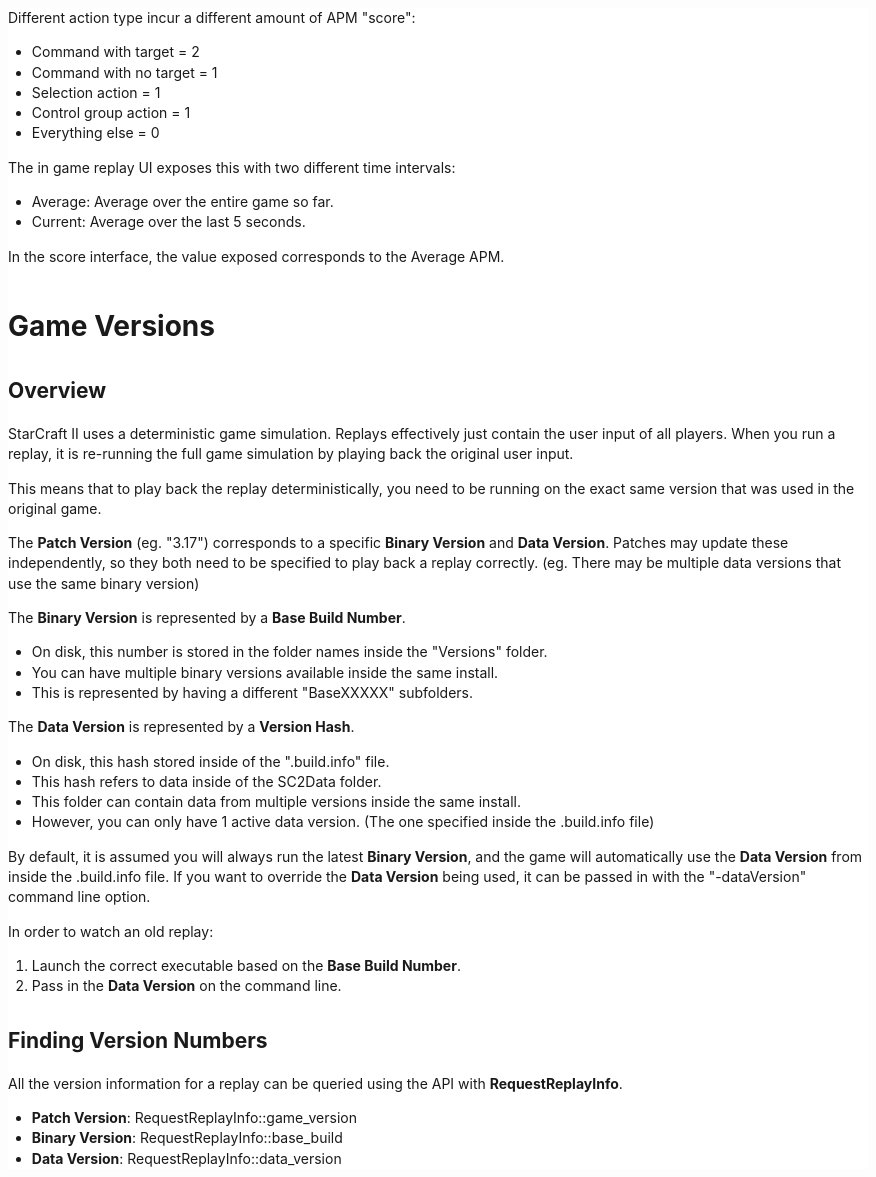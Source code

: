 Different action type incur a different amount of APM "score":
* Command with target = 2
* Command with no target = 1
* Selection action = 1
* Control group action = 1
* Everything else = 0 
 
The in game replay UI exposes this with two different time intervals:
* Average: Average over the entire game so far.
* Current: Average over the last 5 seconds.
 
In the score interface, the value exposed corresponds to the Average APM.


# Game Versions

## Overview

StarCraft II uses a deterministic game simulation. Replays effectively just contain the user input of all players. When you run a replay, it is re-running the full game simulation by playing back the original user input.
 
This means that to play back the replay deterministically, you need to be running on the exact same version that was used in the original game.

The **Patch Version** (eg. "3.17") corresponds to a specific **Binary Version** and **Data Version**. Patches may update these independently, so they both need to be specified to play back a replay correctly. (eg. There may be multiple data versions that use the same binary version)
 
The **Binary Version** is represented by a **Base Build Number**.
* On disk, this number is stored in the folder names inside the "Versions" folder.
* You can have multiple binary versions available inside the same install.
* This is represented by having a different "BaseXXXXX" subfolders.
 
The **Data Version** is represented by a **Version Hash**.
* On disk, this hash stored inside of the ".build.info" file.
* This hash refers to data inside of the SC2Data folder.
* This folder can contain data from multiple versions inside the same install.
* However, you can only have 1 active data version. (The one specified inside the .build.info file)
 
By default, it is assumed you will always run the latest **Binary Version**, and the game will automatically use the **Data Version** from inside the .build.info file. If you want to override the **Data Version** being used, it can be passed in with the "-dataVersion" command line option.

In order to watch an old replay:
1. Launch the correct executable based on the **Base Build Number**.
2. Pass in the **Data Version** on the command line.

## Finding Version Numbers

All the version information for a replay can be queried using the API with **RequestReplayInfo**.
* **Patch Version**: RequestReplayInfo::game_version
* **Binary Version**: RequestReplayInfo::base_build
* **Data Version**: RequestReplayInfo::data_version
